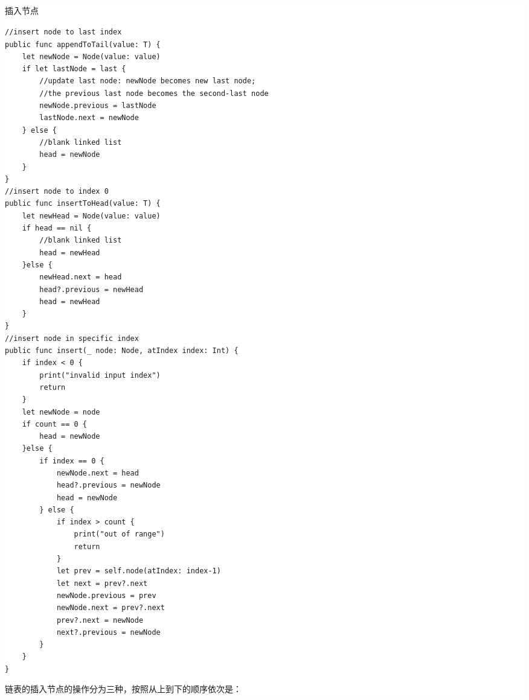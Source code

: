 插入节点

```
//insert node to last index
public func appendToTail(value: T) {
    let newNode = Node(value: value)
    if let lastNode = last {
        //update last node: newNode becomes new last node;
        //the previous last node becomes the second-last node
        newNode.previous = lastNode
        lastNode.next = newNode
    } else {
        //blank linked list
        head = newNode
    }
}
//insert node to index 0
public func insertToHead(value: T) {
    let newHead = Node(value: value)
    if head == nil {
		//blank linked list
        head = newHead
    }else {
        newHead.next = head
        head?.previous = newHead
        head = newHead
    }
}
//insert node in specific index
public func insert(_ node: Node, atIndex index: Int) {
    if index < 0 {
        print("invalid input index")
        return
    }
    let newNode = node
    if count == 0 {
        head = newNode
    }else {
        if index == 0 {
            newNode.next = head
            head?.previous = newNode
            head = newNode
        } else {
            if index > count {
                print("out of range")
                return
            }
            let prev = self.node(atIndex: index-1)
            let next = prev?.next
            newNode.previous = prev
            newNode.next = prev?.next
            prev?.next = newNode
            next?.previous = newNode
        }
    }
}
```
链表的插入节点的操作分为三种，按照从上到下的顺序依次是：
